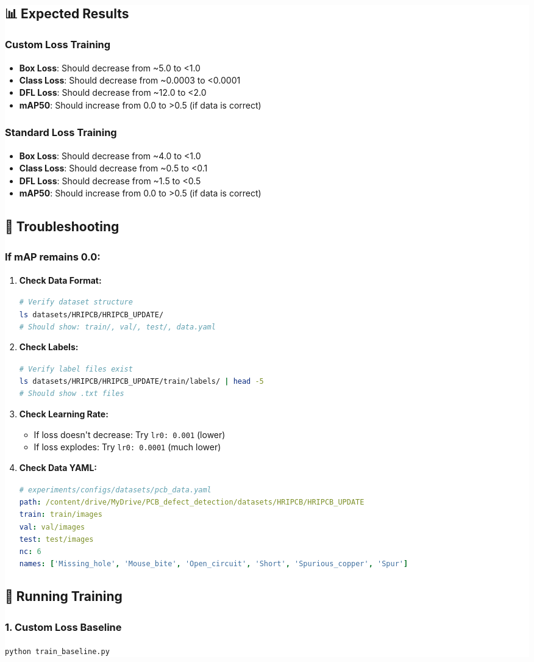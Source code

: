 ## 📊 Expected Results

### Custom Loss Training
- **Box Loss**: Should decrease from ~5.0 to <1.0
- **Class Loss**: Should decrease from ~0.0003 to <0.0001
- **DFL Loss**: Should decrease from ~12.0 to <2.0
- **mAP50**: Should increase from 0.0 to >0.5 (if data is correct)

### Standard Loss Training
- **Box Loss**: Should decrease from ~4.0 to <1.0
- **Class Loss**: Should decrease from ~0.5 to <0.1
- **DFL Loss**: Should decrease from ~1.5 to <0.5
- **mAP50**: Should increase from 0.0 to >0.5 (if data is correct)

## 🚨 Troubleshooting

### If mAP remains 0.0:

1. **Check Data Format:**
   ```bash
   # Verify dataset structure
   ls datasets/HRIPCB/HRIPCB_UPDATE/
   # Should show: train/, val/, test/, data.yaml
   ```

2. **Check Labels:**
   ```bash
   # Verify label files exist
   ls datasets/HRIPCB/HRIPCB_UPDATE/train/labels/ | head -5
   # Should show .txt files
   ```

3. **Check Learning Rate:**
   - If loss doesn't decrease: Try `lr0: 0.001` (lower)
   - If loss explodes: Try `lr0: 0.0001` (much lower)

4. **Check Data YAML:**
   ```yaml
   # experiments/configs/datasets/pcb_data.yaml
   path: /content/drive/MyDrive/PCB_defect_detection/datasets/HRIPCB/HRIPCB_UPDATE
   train: train/images
   val: val/images
   test: test/images
   nc: 6
   names: ['Missing_hole', 'Mouse_bite', 'Open_circuit', 'Short', 'Spurious_copper', 'Spur']
   ```

## 🎯 Running Training

### 1. Custom Loss Baseline
```bash
python train_baseline.py
```
